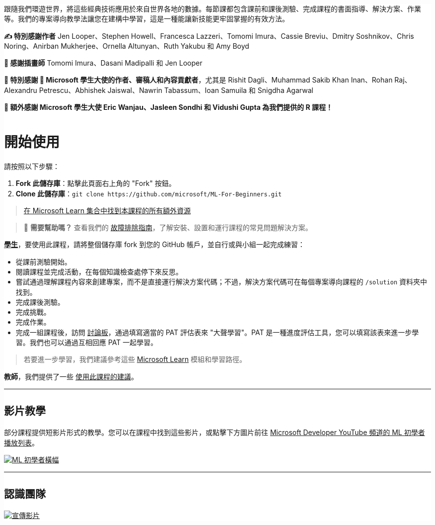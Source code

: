 跟隨我們環遊世界，將這些經典技術應用於來自世界各地的數據。每節課都包含課前和課後測驗、完成課程的書面指導、解決方案、作業等。我們的專案導向教學法讓您在建構中學習，這是一種能讓新技能更牢固掌握的有效方法。  

**✍️ 特別感謝作者** Jen Looper、Stephen Howell、Francesca Lazzeri、Tomomi Imura、Cassie Breviu、Dmitry Soshnikov、Chris Noring、Anirban Mukherjee、Ornella Altunyan、Ruth Yakubu 和 Amy Boyd  

**🎨 感謝插畫師** Tomomi Imura、Dasani Madipalli 和 Jen Looper  

**🙏 特別感謝 🙏 Microsoft 學生大使的作者、審稿人和內容貢獻者**，尤其是 Rishit Dagli、Muhammad Sakib Khan Inan、Rohan Raj、Alexandru Petrescu、Abhishek Jaiswal、Nawrin Tabassum、Ioan Samuila 和 Snigdha Agarwal  

**🤩 額外感謝 Microsoft 學生大使 Eric Wanjau、Jasleen Sondhi 和 Vidushi Gupta 為我們提供的 R 課程！**  

# 開始使用  

請按照以下步驟：  
1. **Fork 此儲存庫**：點擊此頁面右上角的 "Fork" 按鈕。  
2. **Clone 此儲存庫**：`git clone https://github.com/microsoft/ML-For-Beginners.git`  

> [在 Microsoft Learn 集合中找到本課程的所有額外資源](https://learn.microsoft.com/en-us/collections/qrqzamz1nn2wx3?WT.mc_id=academic-77952-bethanycheum)  

> 🔧 **需要幫助嗎？** 查看我們的 [故障排除指南](TROUBLESHOOTING.md)，了解安裝、設置和運行課程的常見問題解決方案。  

**[學生](https://aka.ms/student-page)**，要使用此課程，請將整個儲存庫 fork 到您的 GitHub 帳戶，並自行或與小組一起完成練習：  

- 從課前測驗開始。  
- 閱讀課程並完成活動，在每個知識檢查處停下來反思。  
- 嘗試通過理解課程內容來創建專案，而不是直接運行解決方案代碼；不過，解決方案代碼可在每個專案導向課程的 `/solution` 資料夾中找到。  
- 完成課後測驗。  
- 完成挑戰。  
- 完成作業。  
- 完成一組課程後，訪問 [討論板](https://github.com/microsoft/ML-For-Beginners/discussions)，通過填寫適當的 PAT 評估表來 "大聲學習"。PAT 是一種進度評估工具，您可以填寫該表來進一步學習。我們也可以通過互相回應 PAT 一起學習。  

> 若要進一步學習，我們建議參考這些 [Microsoft Learn](https://docs.microsoft.com/en-us/users/jenlooper-2911/collections/k7o7tg1gp306q4?WT.mc_id=academic-77952-leestott) 模組和學習路徑。  

**教師**，我們提供了一些 [使用此課程的建議](for-teachers.md)。  

---  

## 影片教學  

部分課程提供短影片形式的教學。您可以在課程中找到這些影片，或點擊下方圖片前往 [Microsoft Developer YouTube 頻道的 ML 初學者播放列表](https://aka.ms/ml-beginners-videos)。  

[![ML 初學者橫幅](../../translated_images/ml-for-beginners-video-banner.63f694a100034bc6251134294459696e070a3a9a04632e9fe6a24aa0de4a7384.tw.png)](https://aka.ms/ml-beginners-videos)  

---  

## 認識團隊  

[![宣傳影片](../../images/ml.gif)](https://youtu.be/Tj1XWrDSYJU)  
